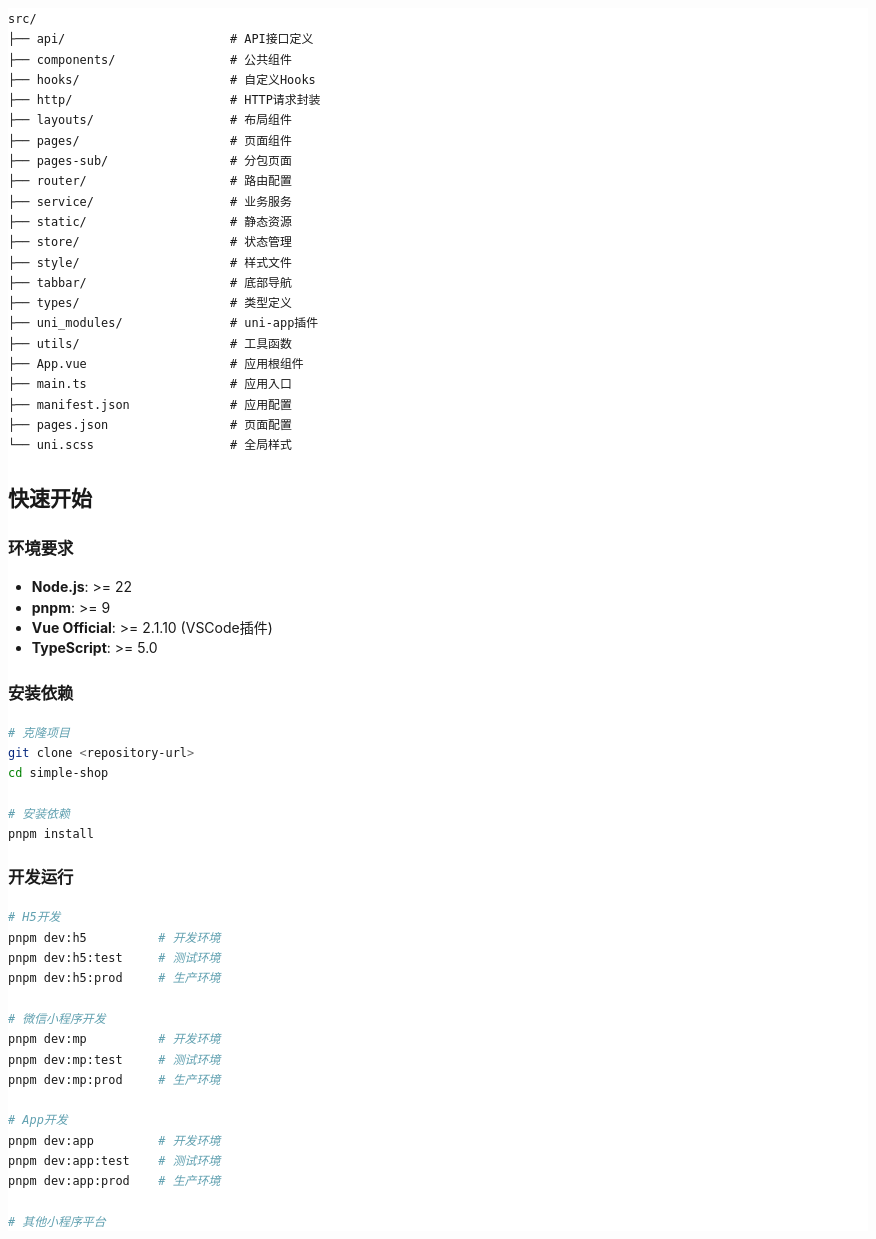 ```
src/
├── api/                       # API接口定义
├── components/                # 公共组件
├── hooks/                     # 自定义Hooks
├── http/                      # HTTP请求封装
├── layouts/                   # 布局组件
├── pages/                     # 页面组件
├── pages-sub/                 # 分包页面
├── router/                    # 路由配置
├── service/                   # 业务服务
├── static/                    # 静态资源
├── store/                     # 状态管理
├── style/                     # 样式文件
├── tabbar/                    # 底部导航
├── types/                     # 类型定义
├── uni_modules/               # uni-app插件
├── utils/                     # 工具函数
├── App.vue                    # 应用根组件
├── main.ts                    # 应用入口
├── manifest.json              # 应用配置
├── pages.json                 # 页面配置
└── uni.scss                   # 全局样式
```

## 快速开始

### 环境要求

- **Node.js**: >= 22
- **pnpm**: >= 9
- **Vue Official**: >= 2.1.10 (VSCode插件)
- **TypeScript**: >= 5.0

### 安装依赖

```bash
# 克隆项目
git clone <repository-url>
cd simple-shop

# 安装依赖
pnpm install
```

### 开发运行

```bash
# H5开发
pnpm dev:h5          # 开发环境
pnpm dev:h5:test     # 测试环境
pnpm dev:h5:prod     # 生产环境

# 微信小程序开发
pnpm dev:mp          # 开发环境
pnpm dev:mp:test     # 测试环境
pnpm dev:mp:prod     # 生产环境

# App开发
pnpm dev:app         # 开发环境
pnpm dev:app:test    # 测试环境
pnpm dev:app:prod    # 生产环境

# 其他小程序平台
```